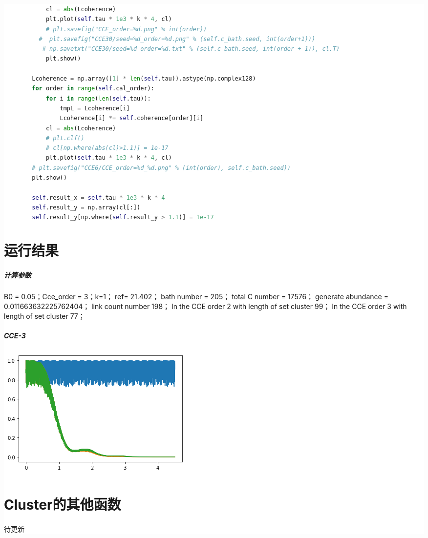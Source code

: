 ```python
            cl = abs(Lcoherence)
            plt.plot(self.tau * 1e3 * k * 4, cl)
            # plt.savefig("CCE_order=%d.png" % int(order))
          #  plt.savefig("CCE30/seed=%d_order=%d.png" % (self.c_bath.seed, int(order+1)))
           # np.savetxt("CCE30/seed=%d_order=%d.txt" % (self.c_bath.seed, int(order + 1)), cl.T)
            plt.show()

        Lcoherence = np.array([1] * len(self.tau)).astype(np.complex128)
        for order in range(self.cal_order):
            for i in range(len(self.tau)):
                tmpL = Lcoherence[i]
                Lcoherence[i] *= self.coherence[order][i]
            cl = abs(Lcoherence)
            # plt.clf()
            # cl[np.where(abs(cl)>1.1)] = 1e-17
            plt.plot(self.tau * 1e3 * k * 4, cl)
        # plt.savefig("CCE6/CCE_order=%d_%d.png" % (int(order), self.c_bath.seed))
        plt.show()

        self.result_x = self.tau * 1e3 * k * 4
        self.result_y = np.array(cl[:])
        self.result_y[np.where(self.result_y > 1.1)] = 1e-17
```

# 运行结果

##### 计算参数

B0 = 0.05；Cce_order = 3；k=1；
ref= 21.402； bath number =  205； total C number =  17576； generate abundance = 0.011663632225762404；
link count number 198；
In the CCE order 2 with length of set cluster 99；
In the CCE order 3 with length of set cluster 77；

##### CCE-3


<img src=CCE_123.png style="zoom:100%">

# Cluster的其他函数

待更新
